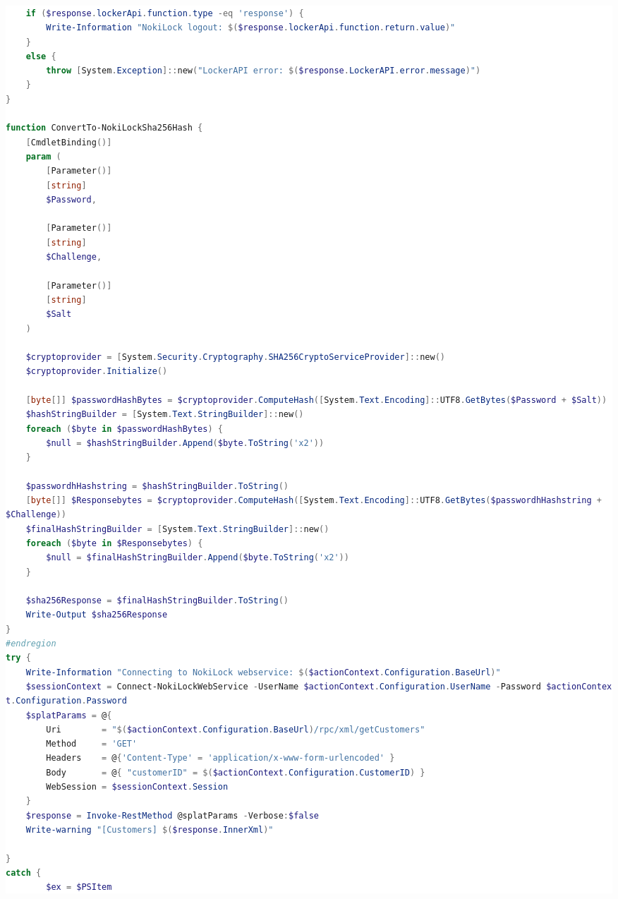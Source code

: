 ```powershell
    if ($response.lockerApi.function.type -eq 'response') {
        Write-Information "NokiLock logout: $($response.lockerApi.function.return.value)"
    }
    else {
        throw [System.Exception]::new("LockerAPI error: $($response.LockerAPI.error.message)")
    }
}

function ConvertTo-NokiLockSha256Hash {
    [CmdletBinding()]
    param (
        [Parameter()]
        [string]
        $Password,

        [Parameter()]
        [string]
        $Challenge,

        [Parameter()]
        [string]
        $Salt
    )

    $cryptoprovider = [System.Security.Cryptography.SHA256CryptoServiceProvider]::new()
    $cryptoprovider.Initialize()

    [byte[]] $passwordHashBytes = $cryptoprovider.ComputeHash([System.Text.Encoding]::UTF8.GetBytes($Password + $Salt))
    $hashStringBuilder = [System.Text.StringBuilder]::new()
    foreach ($byte in $passwordHashBytes) {
        $null = $hashStringBuilder.Append($byte.ToString('x2'))
    }

    $passwordhHashstring = $hashStringBuilder.ToString()
    [byte[]] $Responsebytes = $cryptoprovider.ComputeHash([System.Text.Encoding]::UTF8.GetBytes($passwordhHashstring + $Challenge))
    $finalHashStringBuilder = [System.Text.StringBuilder]::new()
    foreach ($byte in $Responsebytes) {
        $null = $finalHashStringBuilder.Append($byte.ToString('x2'))
    }

    $sha256Response = $finalHashStringBuilder.ToString()
    Write-Output $sha256Response
}
#endregion
try {
    Write-Information "Connecting to NokiLock webservice: $($actionContext.Configuration.BaseUrl)"
    $sessionContext = Connect-NokiLockWebService -UserName $actionContext.Configuration.UserName -Password $actionContext.Configuration.Password
    $splatParams = @{
        Uri        = "$($actionContext.Configuration.BaseUrl)/rpc/xml/getCustomers"
        Method     = 'GET'
        Headers    = @{'Content-Type' = 'application/x-www-form-urlencoded' }
        Body       = @{ "customerID" = $($actionContext.Configuration.CustomerID) }
        WebSession = $sessionContext.Session
    }
    $response = Invoke-RestMethod @splatParams -Verbose:$false
    Write-warning "[Customers] $($response.InnerXml)"

}
catch {
        $ex = $PSItem
```